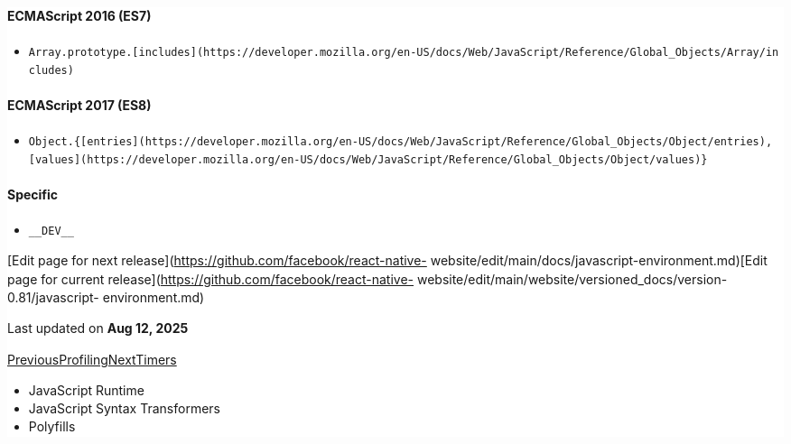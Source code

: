 #### ECMAScript 2016 (ES7)​

  * `Array.prototype.[includes](https://developer.mozilla.org/en-US/docs/Web/JavaScript/Reference/Global_Objects/Array/includes)`

#### ECMAScript 2017 (ES8)​

  * `Object.{[entries](https://developer.mozilla.org/en-US/docs/Web/JavaScript/Reference/Global_Objects/Object/entries), [values](https://developer.mozilla.org/en-US/docs/Web/JavaScript/Reference/Global_Objects/Object/values)}`

#### Specific​

  * `__DEV__`

[Edit page for next release](https://github.com/facebook/react-native-
website/edit/main/docs/javascript-environment.md)[Edit page for current
release](https://github.com/facebook/react-native-
website/edit/main/website/versioned_docs/version-0.81/javascript-
environment.md)

Last updated on **Aug 12, 2025**

[ PreviousProfiling](/docs/profiling)[NextTimers](/docs/timers)

  * JavaScript Runtime
  * JavaScript Syntax Transformers
  * Polyfills

